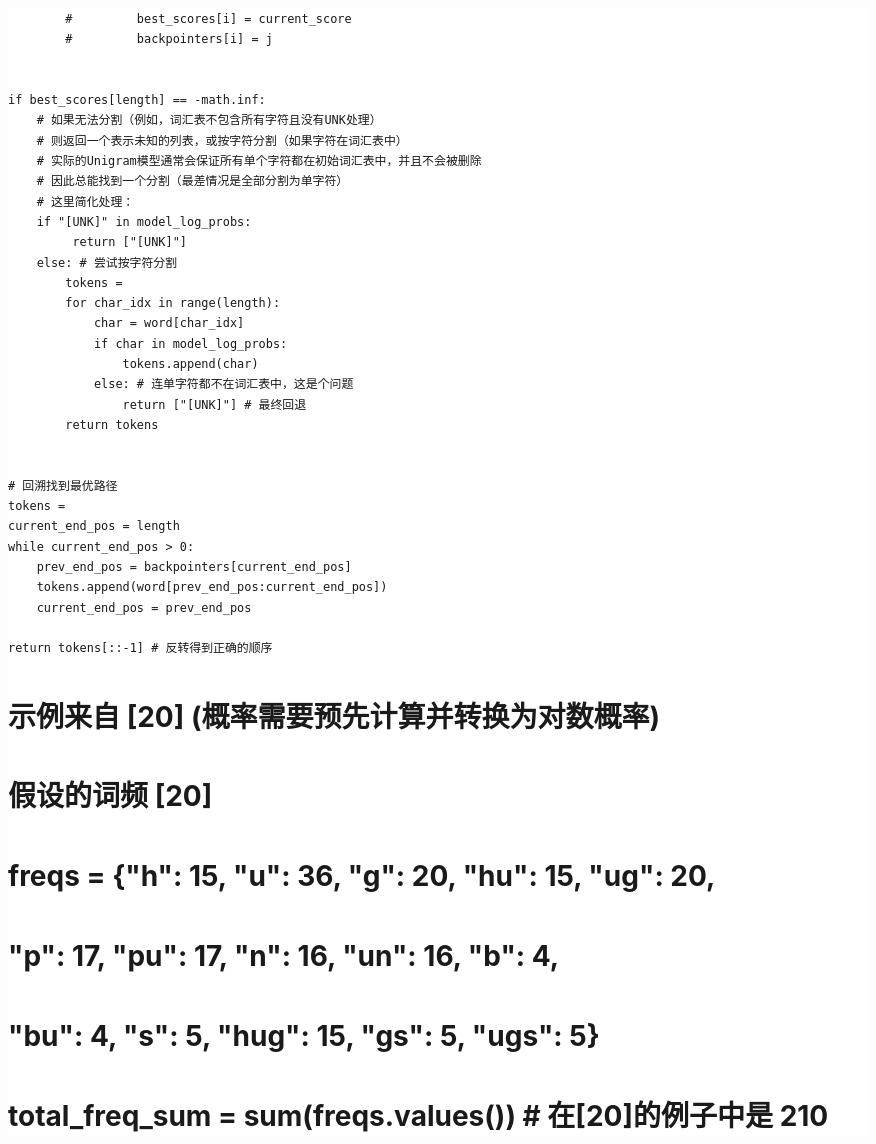             #         best_scores[i] = current_score
            #         backpointers[i] = j


    if best_scores[length] == -math.inf:
        # 如果无法分割（例如，词汇表不包含所有字符且没有UNK处理）
        # 则返回一个表示未知的列表，或按字符分割（如果字符在词汇表中）
        # 实际的Unigram模型通常会保证所有单个字符都在初始词汇表中，并且不会被删除
        # 因此总能找到一个分割（最差情况是全部分割为单字符）
        # 这里简化处理：
        if "[UNK]" in model_log_probs:
             return ["[UNK]"]
        else: # 尝试按字符分割
            tokens =
            for char_idx in range(length):
                char = word[char_idx]
                if char in model_log_probs:
                    tokens.append(char)
                else: # 连单字符都不在词汇表中，这是个问题
                    return ["[UNK]"] # 最终回退
            return tokens


    # 回溯找到最优路径
    tokens =
    current_end_pos = length
    while current_end_pos > 0:
        prev_end_pos = backpointers[current_end_pos]
        tokens.append(word[prev_end_pos:current_end_pos])
        current_end_pos = prev_end_pos
    
    return tokens[::-1] # 反转得到正确的顺序

# 示例来自 [20] (概率需要预先计算并转换为对数概率)
# 假设的词频 [20]
# freqs = {"h": 15, "u": 36, "g": 20, "hu": 15, "ug": 20, 
#          "p": 17, "pu": 17, "n": 16, "un": 16, "b": 4, 
#          "bu": 4, "s": 5, "hug": 15, "gs": 5, "ugs": 5}
# total_freq_sum = sum(freqs.values()) # 在[20]的例子中是 210
